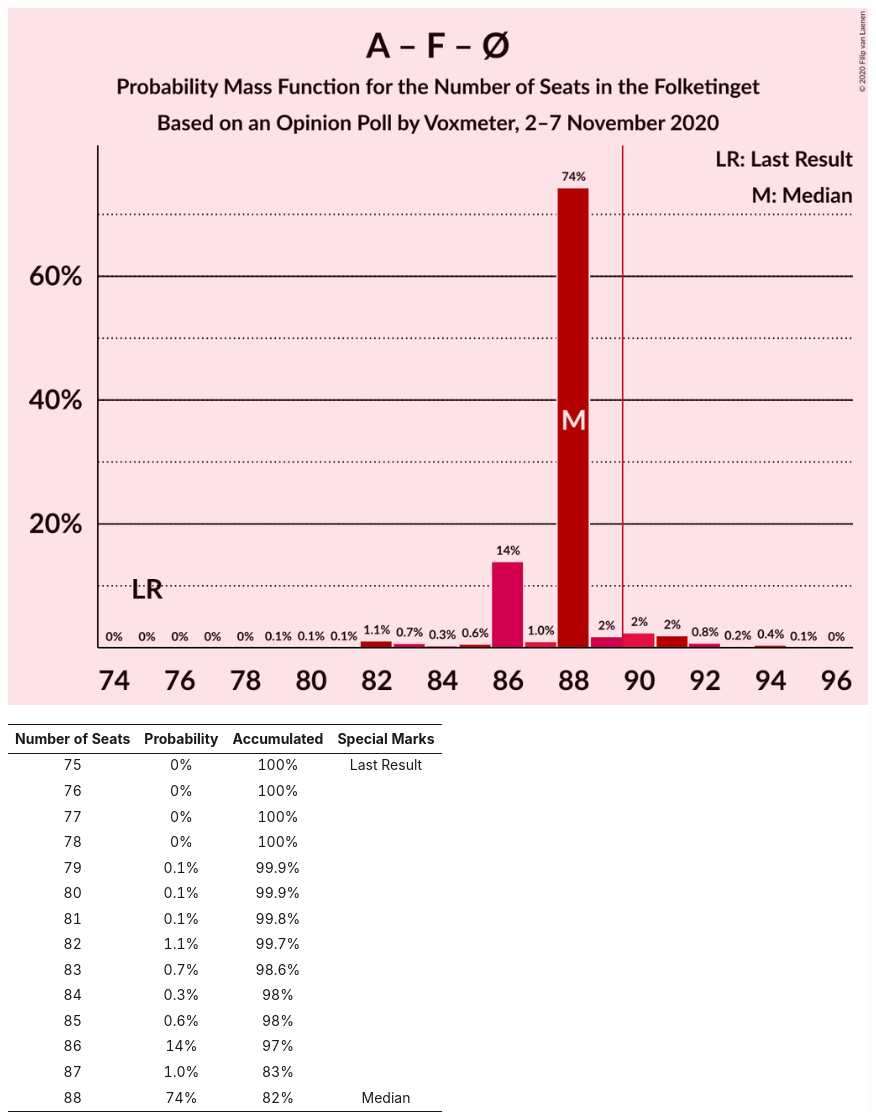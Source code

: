 ![Graph with seats probability mass function not yet produced](2020-11-07-Voxmeter-coalitions-seats-pmf-a–f–ø.png "Seats Probability Mass Function")

| Number of Seats | Probability | Accumulated | Special Marks |
|:---------------:|:-----------:|:-----------:|:-------------:|
| 75 | 0% | 100% | Last Result |
| 76 | 0% | 100% |  |
| 77 | 0% | 100% |  |
| 78 | 0% | 100% |  |
| 79 | 0.1% | 99.9% |  |
| 80 | 0.1% | 99.9% |  |
| 81 | 0.1% | 99.8% |  |
| 82 | 1.1% | 99.7% |  |
| 83 | 0.7% | 98.6% |  |
| 84 | 0.3% | 98% |  |
| 85 | 0.6% | 98% |  |
| 86 | 14% | 97% |  |
| 87 | 1.0% | 83% |  |
| 88 | 74% | 82% | Median |
